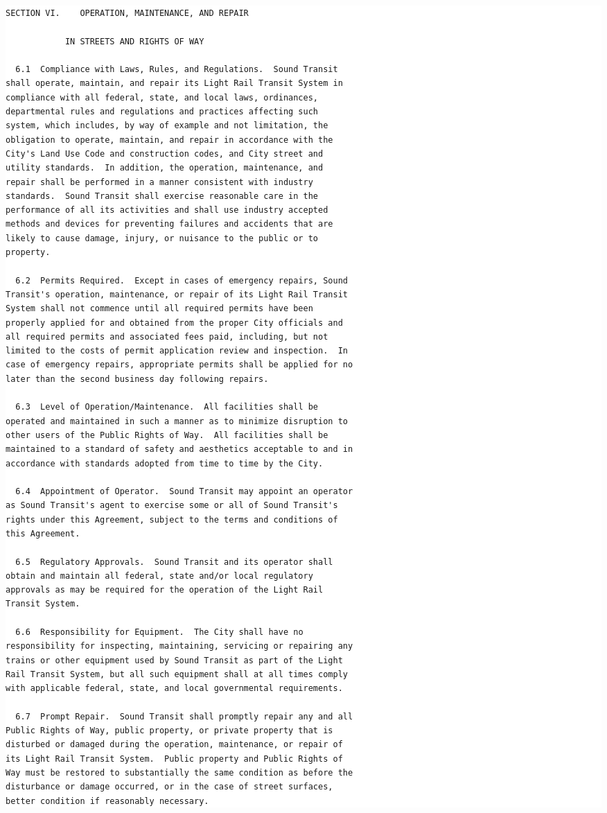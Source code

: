     SECTION VI.    OPERATION, MAINTENANCE, AND REPAIR  
  
                IN STREETS AND RIGHTS OF WAY  
  
      6.1  Compliance with Laws, Rules, and Regulations.  Sound Transit  
    shall operate, maintain, and repair its Light Rail Transit System in  
    compliance with all federal, state, and local laws, ordinances,  
    departmental rules and regulations and practices affecting such  
    system, which includes, by way of example and not limitation, the  
    obligation to operate, maintain, and repair in accordance with the  
    City's Land Use Code and construction codes, and City street and  
    utility standards.  In addition, the operation, maintenance, and  
    repair shall be performed in a manner consistent with industry  
    standards.  Sound Transit shall exercise reasonable care in the  
    performance of all its activities and shall use industry accepted  
    methods and devices for preventing failures and accidents that are  
    likely to cause damage, injury, or nuisance to the public or to  
    property.  
  
      6.2  Permits Required.  Except in cases of emergency repairs, Sound  
    Transit's operation, maintenance, or repair of its Light Rail Transit  
    System shall not commence until all required permits have been  
    properly applied for and obtained from the proper City officials and  
    all required permits and associated fees paid, including, but not  
    limited to the costs of permit application review and inspection.  In  
    case of emergency repairs, appropriate permits shall be applied for no  
    later than the second business day following repairs.  
  
      6.3  Level of Operation/Maintenance.  All facilities shall be  
    operated and maintained in such a manner as to minimize disruption to  
    other users of the Public Rights of Way.  All facilities shall be  
    maintained to a standard of safety and aesthetics acceptable to and in  
    accordance with standards adopted from time to time by the City.  
  
      6.4  Appointment of Operator.  Sound Transit may appoint an operator  
    as Sound Transit's agent to exercise some or all of Sound Transit's  
    rights under this Agreement, subject to the terms and conditions of  
    this Agreement.  
  
      6.5  Regulatory Approvals.  Sound Transit and its operator shall  
    obtain and maintain all federal, state and/or local regulatory  
    approvals as may be required for the operation of the Light Rail  
    Transit System.  
  
      6.6  Responsibility for Equipment.  The City shall have no  
    responsibility for inspecting, maintaining, servicing or repairing any  
    trains or other equipment used by Sound Transit as part of the Light  
    Rail Transit System, but all such equipment shall at all times comply  
    with applicable federal, state, and local governmental requirements.  
  
      6.7  Prompt Repair.  Sound Transit shall promptly repair any and all  
    Public Rights of Way, public property, or private property that is  
    disturbed or damaged during the operation, maintenance, or repair of  
    its Light Rail Transit System.  Public property and Public Rights of  
    Way must be restored to substantially the same condition as before the  
    disturbance or damage occurred, or in the case of street surfaces,  
    better condition if reasonably necessary.  
  